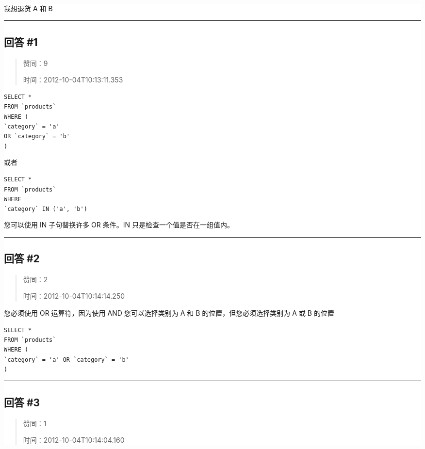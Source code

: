 我想退货 A 和 B

* * *

## 回答 #1

> 赞同：9
> 
> 时间：2012-10-04T10:13:11.353

```
SELECT *
FROM `products`
WHERE (
`category` = 'a'
OR `category` = 'b'
) 
```

或者

```
SELECT *
FROM `products`
WHERE
`category` IN ('a', 'b') 
```

您可以使用 IN 子句替换许多 OR 条件。IN 只是检查一个值是否在一组值内。

* * *

## 回答 #2

> 赞同：2
> 
> 时间：2012-10-04T10:14:14.250

您必须使用 OR 运算符，因为使用 AND 您可以选择类别为 A 和 B 的位置，但您必须选择类别为 A 或 B 的位置

```
SELECT *
FROM `products`
WHERE (
`category` = 'a' OR `category` = 'b'
) 
```

* * *

## 回答 #3

> 赞同：1
> 
> 时间：2012-10-04T10:14:04.160

